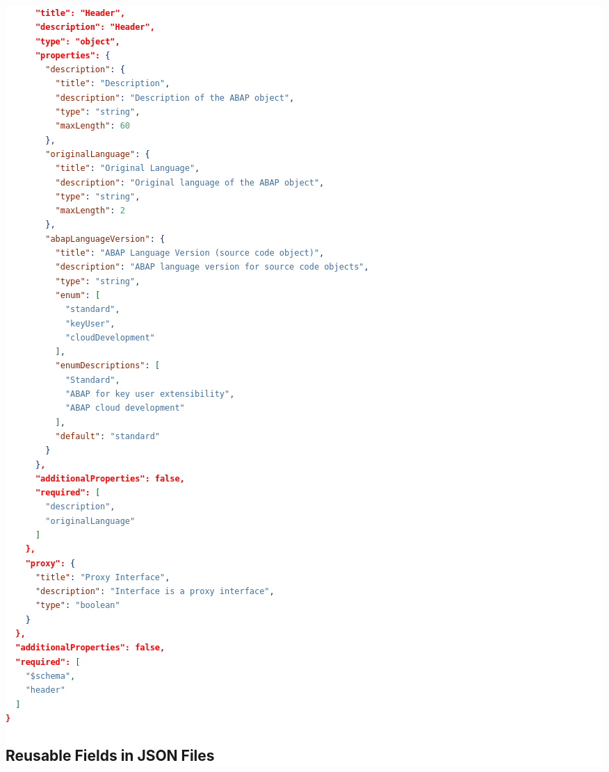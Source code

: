 ```json
      "title": "Header",
      "description": "Header",
      "type": "object",
      "properties": {
        "description": {
          "title": "Description",
          "description": "Description of the ABAP object",
          "type": "string",
          "maxLength": 60
        },
        "originalLanguage": {
          "title": "Original Language",
          "description": "Original language of the ABAP object",
          "type": "string",
          "maxLength": 2
        },
        "abapLanguageVersion": {
          "title": "ABAP Language Version (source code object)",
          "description": "ABAP language version for source code objects",
          "type": "string",
          "enum": [
            "standard",
            "keyUser",
            "cloudDevelopment"
          ],
          "enumDescriptions": [
            "Standard",
            "ABAP for key user extensibility",
            "ABAP cloud development"
          ],
          "default": "standard"
        }
      },
      "additionalProperties": false,
      "required": [
        "description",
        "originalLanguage"
      ]
    },
    "proxy": {
      "title": "Proxy Interface",
      "description": "Interface is a proxy interface",
      "type": "boolean"
    }
  },
  "additionalProperties": false,
  "required": [
    "$schema",
    "header"
  ]
}
```
## Reusable Fields in JSON Files
